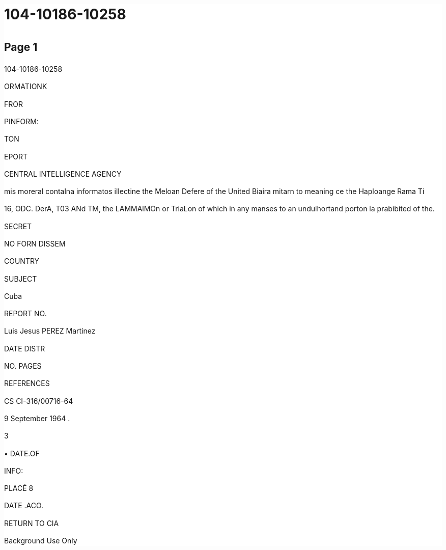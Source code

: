# 104-10186-10258

## Page 1

104-10186-10258

ORMATIONK

FROR

PINFORM:

TON

EPORT

CENTRAL INTELLIGENCE AGENCY

mis moreral contalna informatos illectine the Meloan Defere of the United Biaira mitarn to meaning ce the Haploange Rama Ti

16, ODC. DerA, T03 ANd TM, the LAMMAlMOn or TriaLon of which in any manses to an undulhortand porton la prabibited of the.

SECRET

NO FORN DISSEM

COUNTRY

SUBJECT

Cuba

REPORT NO.

Luis Jesus PEREZ Martinez

DATE DISTR

NO. PAGES

REFERENCES

CS CI-316/00716-64

9 September 1964 .

3

• DATE.OF

INFO:

PLACÉ 8

DATE .ACO.

RETURN TO CIA

Background Use Only

